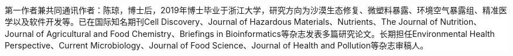 第一作者兼共同通讯作者：陈琼，博士后，2019年博士毕业于浙江大学，研究方向为沙漠生态修复、微塑料暴露、环境空气暴露组、精准医学以及软件开发等。已在国际知名期刊Cell Discovery、Journal of Hazardous Materials、Nutrients、The Journal of Nutrition、Journal of Agricultural and Food Chemistry、Briefings in Bioinformatics等杂志发表多篇研究论文。长期担任Environmental Health Perspective、Current Microbiology、Journal of Food Science、Journal of Health and Pollution等杂志审稿人。
